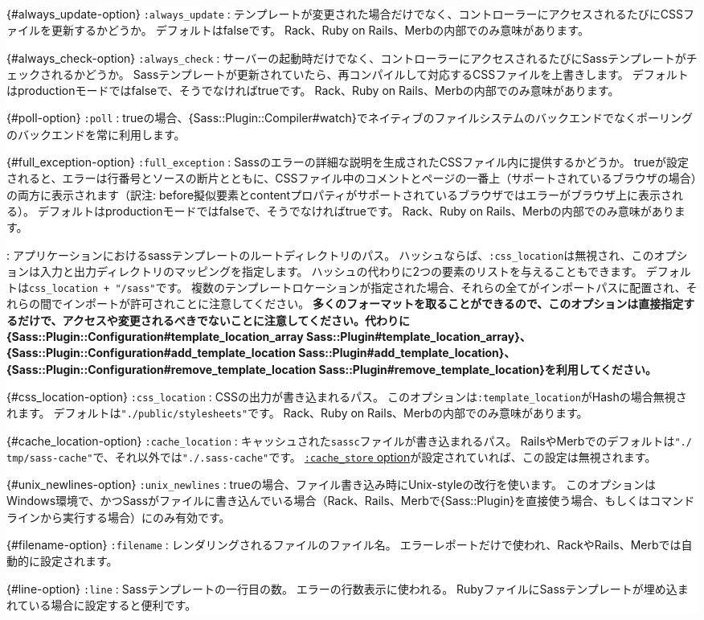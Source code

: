 {#always_update-option} `:always_update`
: テンプレートが変更された場合だけでなく、コントローラーにアクセスされるたびにCSSファイルを更新するかどうか。
  デフォルトはfalseです。
  Rack、Ruby on Rails、Merbの内部でのみ意味があります。

{#always_check-option} `:always_check`
: サーバーの起動時だけでなく、コントローラーにアクセスされるたびにSassテンプレートがチェックされるかどうか。
  Sassテンプレートが更新されていたら、再コンパイルして対応するCSSファイルを上書きします。
  デフォルトはproductionモードではfalseで、そうでなければtrueです。
  Rack、Ruby on Rails、Merbの内部でのみ意味があります。

{#poll-option} `:poll`
: trueの場合、{Sass::Plugin::Compiler#watch}でネイティブのファイルシステムのバックエンドでなくポーリングのバックエンドを常に利用します。

{#full_exception-option} `:full_exception`
: Sassのエラーの詳細な説明を生成されたCSSファイル内に提供するかどうか。
  trueが設定されると、エラーは行番号とソースの断片とともに、CSSファイル中のコメントとページの一番上（サポートされているブラウザの場合）の両方に表示されます（訳注: before擬似要素とcontentプロパティがサポートされているブラウザではエラーがブラウザ上に表示される）。
  デフォルトはproductionモードではfalseで、そうでなければtrueです。
  Rack、Ruby on Rails、Merbの内部でのみ意味があります。

: アプリケーションにおけるsassテンプレートのルートディレクトリのパス。
  ハッシュならば、`:css_location`は無視され、このオプションは入力と出力ディレクトリのマッピングを指定します。
  ハッシュの代わりに2つの要素のリストを与えることもできます。
  デフォルトは`css_location + "/sass"`です。
  複数のテンプレートロケーションが指定された場合、それらの全てがインポートパスに配置され、それらの間でインポートが許可されことに注意してください。
  **多くのフォーマットを取ることができるので、このオプションは直接指定するだけで、アクセスや変更されるべきでないことに注意してください。代わりに{Sass::Plugin::Configuration#template_location_array Sass::Plugin#template_location_array}、{Sass::Plugin::Configuration#add_template_location Sass::Plugin#add_template_location}、{Sass::Plugin::Configuration#remove_template_location Sass::Plugin#remove_template_location}を利用してください。**

{#css_location-option} `:css_location`
: CSSの出力が書き込まれるパス。
  このオプションは`:template_location`がHashの場合無視されます。
  デフォルトは`"./public/stylesheets"`です。
  Rack、Ruby on Rails、Merbの内部でのみ意味があります。

{#cache_location-option} `:cache_location`
: キャッシュされた`sassc`ファイルが書き込まれるパス。
  RailsやMerbでのデフォルトは`"./tmp/sass-cache"`で、それ以外では`"./.sass-cache"`です。
  [`:cache_store` option](#cache_location-option)が設定されていれば、この設定は無視されます。

{#unix_newlines-option} `:unix_newlines`
: trueの場合、ファイル書き込み時にUnix-styleの改行を使います。
  このオプションはWindows環境で、かつSassがファイルに書き込んでいる場合（Rack、Rails、Merbで{Sass::Plugin}を直接使う場合、もしくはコマンドラインから実行する場合）にのみ有効です。

{#filename-option} `:filename`
: レンダリングされるファイルのファイル名。
  エラーレポートだけで使われ、RackやRails、Merbでは自動的に設定されます。

{#line-option} `:line`
: Sassテンプレートの一行目の数。
  エラーの行数表示に使われる。
  RubyファイルにSassテンプレートが埋め込まれている場合に設定すると便利です。
